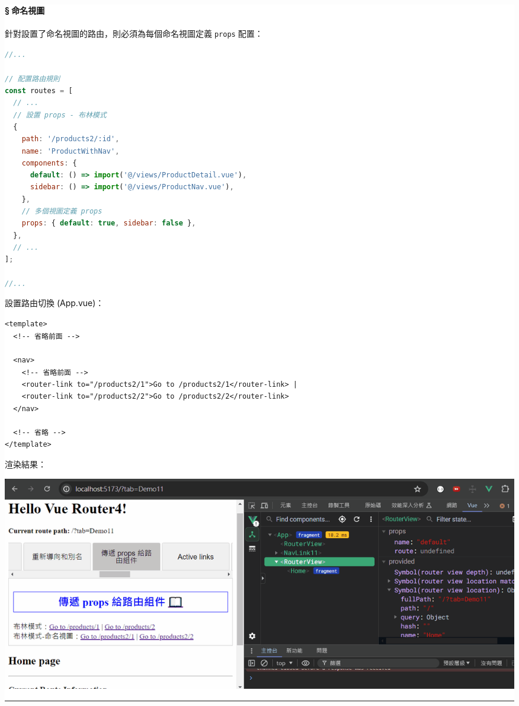 #### § 命名視圖

針對設置了命名視圖的路由，則必須為每個命名視圖定義 `props` 配置：

```javascript
//...

// 配置路由規則
const routes = [
  // ...
  // 設置 props - 布林模式
  {
    path: '/products2/:id',
    name: 'ProductWithNav',
    components: {
      default: () => import('@/views/ProductDetail.vue'),
      sidebar: () => import('@/views/ProductNav.vue'),
    },
    // 多個視圖定義 props
    props: { default: true, sidebar: false },
  },
  // ...
];

//...
```

設置路由切換 (App.vue)：

```vue
<template>
  <!-- 省略前面 -->

  <nav>
    <!-- 省略前面 -->
    <router-link to="/products2/1">Go to /products2/1</router-link> |
    <router-link to="/products2/2">Go to /products2/2</router-link>
  </nav>

  <!-- 省略 -->
</template>
```

渲染結果：

![router-25.gif](./images/gif/router-25.gif)

---